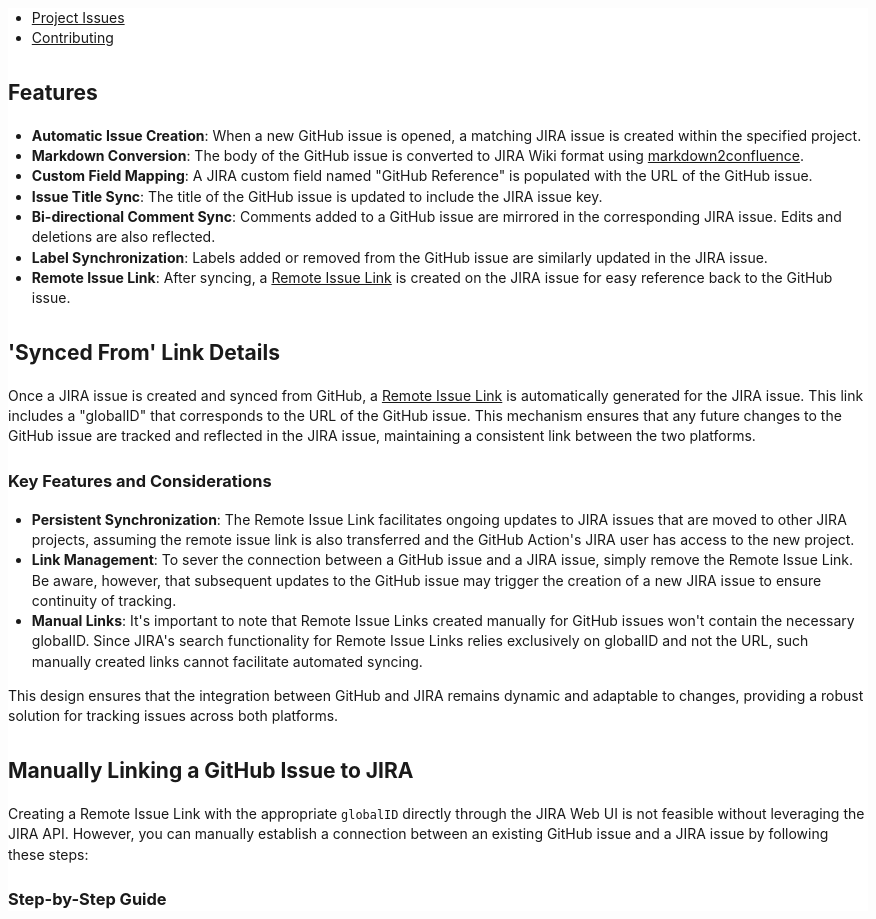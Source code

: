 - [Project Issues](#project-issues)
- [Contributing](#contributing)

## Features

- **Automatic Issue Creation**: When a new GitHub issue is opened, a matching JIRA issue is created within the specified project.
- **Markdown Conversion**: The body of the GitHub issue is converted to JIRA Wiki format using [markdown2confluence](http://chunpu.github.io/markdown2confluence/browser/).
- **Custom Field Mapping**: A JIRA custom field named "GitHub Reference" is populated with the URL of the GitHub issue.
- **Issue Title Sync**: The title of the GitHub issue is updated to include the JIRA issue key.
- **Bi-directional Comment Sync**: Comments added to a GitHub issue are mirrored in the corresponding JIRA issue. Edits and deletions are also reflected.
- **Label Synchronization**: Labels added or removed from the GitHub issue are similarly updated in the JIRA issue.
- **Remote Issue Link**: After syncing, a [Remote Issue Link](https://developer.atlassian.com/server/jira/platform/creating-remote-issue-links/) is created on the JIRA issue for easy reference back to the GitHub issue.

## 'Synced From' Link Details

Once a JIRA issue is created and synced from GitHub, a [Remote Issue Link](https://developer.atlassian.com/server/jira/platform/creating-remote-issue-links/) is automatically generated for the JIRA issue. This link includes a "globalID" that corresponds to the URL of the GitHub issue. This mechanism ensures that any future changes to the GitHub issue are tracked and reflected in the JIRA issue, maintaining a consistent link between the two platforms.

### Key Features and Considerations

- **Persistent Synchronization**: The Remote Issue Link facilitates ongoing updates to JIRA issues that are moved to other JIRA projects, assuming the remote issue link is also transferred and the GitHub Action's JIRA user has access to the new project.
- **Link Management**: To sever the connection between a GitHub issue and a JIRA issue, simply remove the Remote Issue Link. Be aware, however, that subsequent updates to the GitHub issue may trigger the creation of a new JIRA issue to ensure continuity of tracking.
- **Manual Links**: It's important to note that Remote Issue Links created manually for GitHub issues won't contain the necessary globalID. Since JIRA's search functionality for Remote Issue Links relies exclusively on globalID and not the URL, such manually created links cannot facilitate automated syncing.

This design ensures that the integration between GitHub and JIRA remains dynamic and adaptable to changes, providing a robust solution for tracking issues across both platforms.

## Manually Linking a GitHub Issue to JIRA

Creating a Remote Issue Link with the appropriate `globalID` directly through the JIRA Web UI is not feasible without leveraging the JIRA API. However, you can manually establish a connection between an existing GitHub issue and a JIRA issue by following these steps:

### Step-by-Step Guide
